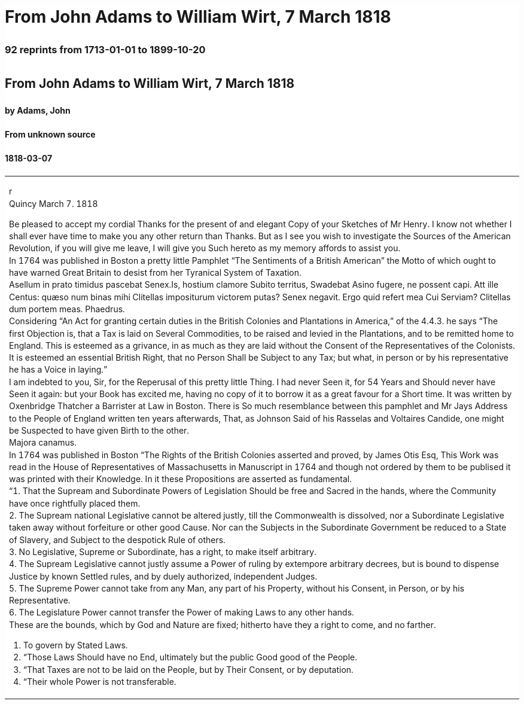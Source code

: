 
# From John Adams to William Wirt, 7 March 1818

### 92 reprints from 1713-01-01 to 1899-10-20

## From John Adams to William Wirt, 7 March 1818

#### by Adams, John

#### From unknown source

#### 1818-03-07

<table style="width: 100%;"><tr><td style="width: 50%">

r  
Quincy March 7. 1818  
  
Be pleased to accept my cordial Thanks for the present of and elegant Copy of your Sketches of Mr Henry. I know not whether I shall ever have time to make you any other return than Thanks. But as I see you wish to investigate the Sources of the American Revolution, if you will give me leave, I will give you Such hereto as my memory affords to assist you.  
In 1764 was published in Boston a pretty little Pamphlet “The Sentiments of a British American” the Motto of which ought to have warned Great Britain to desist from her Tyranical System of Taxation.  
			Asellum in prato timidus pascebat Senex.Is, hostium clamore Subito territus, Swadebat Asino fugere, ne possent capi. Att ille Centus: quæso num binas mihi Clitellas impositurum victorem putas? Senex negavit. Ergo quid refert mea Cui Serviam? Clitellas dum portem meas. Phaedrus.  
Considering “An Act for granting certain duties in the British Colonies and Plantations in America,” of the 4.4.3. he says “The first Objection is, that a Tax is laid on Several Commodities, to be raised and levied in the Plantations, and to be remitted home to England. This is esteemed as a grivance, in as much as they are laid without the Consent of the Representatives of the Colonists. It is esteemed an essential British Right, that no Person Shall be Subject to any Tax; but what, in person or by his representative he has a Voice in laying.”  
I am indebted to you, Sir, for the Reperusal of this pretty little Thing. I had never Seen it, for 54 Years and Should never have Seen it again: but your Book has excited me, having no copy of it to borrow it as a great favour for a Short time. It was written by Oxenbridge Thatcher a Barrister at Law in Boston. There is So much resemblance between this pamphlet and Mr Jays Address to the People of England written ten years afterwards, That, as Johnson Said of his Rasselas and Voltaires Candide, one might be Suspected to have given Birth to the other.  
Majora canamus.  
In 1764 was published in Boston “The Rights of the British Colonies asserted and proved, by James Otis Esq, This Work was read in the House of Representatives of Massachusetts in Manuscript in 1764 and though not ordered by them to be publised it was printed with their Knowledge. In it these Propositions are asserted as fundamental.  
“1. That the Supream and Subordinate Powers of Legislation Should be free and Sacred in the hands, where the Community have once rightfully placed them.  
2. The Supream national Legislative cannot be altered justly, till the Commonwealth is dissolved, nor a Subordinate Legislative taken away without forfeiture or other good Cause. Nor can the Subjects in the Subordinate Government be reduced to a State of Slavery, and Subject to the despotick Rule of others.  
3. No Legislative, Supreme or Subordinate, has a right, to make itself arbitrary.  
4. The Supream Legislative cannot justly assume a Power of ruling by extempore arbitrary decrees, but is bound to dispense Justice by known Settled rules, and by duely authorized, independent Judges.  
5. The Supreme Power cannot take from any Man, any part  of his Property, without his Consent, in Person, or by his Representative.  
6. The Legislature Power cannot transfer the Power of making Laws to any other hands.  
These are the bounds, which by God and Nature are fixed; hitherto have they a right to come, and no farther.  
1. To govern by Stated Laws.  
2. “Those Laws Should have no End, ultimately but the public Good good of the People.  
3. “That Taxes are not to be laid on the People, but by Their Consent, or by deputation.  
4. “Their whole Power is not transferable.  